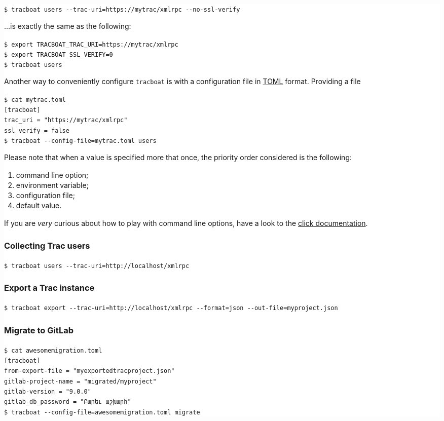 ```shell
$ tracboat users --trac-uri=https://mytrac/xmlrpc --no-ssl-verify
```

...is exactly the same as the following:

```shell
$ export TRACBOAT_TRAC_URI=https://mytrac/xmlrpc
$ export TRACBOAT_SSL_VERIFY=0
$ tracboat users
```

Another way to conveniently configure `tracboat` is with a configuration
file in [TOML](https://github.com/toml-lang/toml) format. Providing a
file

```shell
$ cat mytrac.toml
[tracboat]
trac_uri = "https://mytrac/xmlrpc"
ssl_verify = false
$ tracboat --config-file=mytrac.toml users
```

Please note that when a value is specified more that once, the priority
order considered is the following:

1.  command line option;
2.  environment variable;
3.  configuration file;
4.  default value.

If you are *very* curious about how to play with command line options,
have a look to the [click documentation](http://click.pocoo.org/).

### Collecting Trac users

```shell
$ tracboat users --trac-uri=http://localhost/xmlrpc
```

### Export a Trac instance

```shell
$ tracboat export --trac-uri=http://localhost/xmlrpc --format=json --out-file=myproject.json
```

### Migrate to GitLab

```shell
$ cat awesomemigration.toml
[tracboat]
from-export-file = "myexportedtracproject.json"
gitlab-project-name = "migrated/myproject"
gitlab-version = "9.0.0"
gitlab_db_password = "Բարեւ աշխարհ"
$ tracboat --config-file=awesomemigration.toml migrate
```
